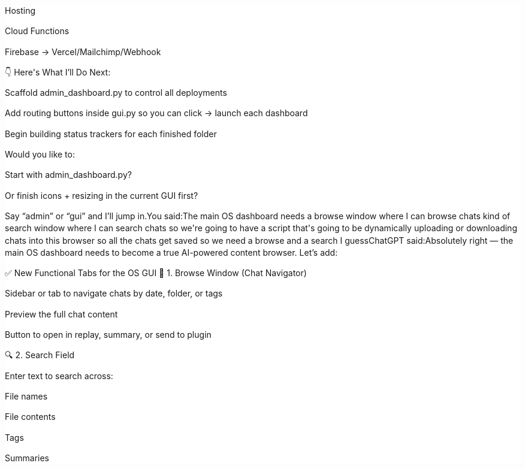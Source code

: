 
Hosting


Cloud Functions


Firebase → Vercel/Mailchimp/Webhook



👇 Here's What I’ll Do Next:


Scaffold admin_dashboard.py to control all deployments


Add routing buttons inside gui.py so you can click → launch each dashboard


Begin building status trackers for each finished folder


Would you like to:


Start with admin_dashboard.py?


Or finish icons + resizing in the current GUI first?


Say “admin” or “gui” and I’ll jump in.You said:The main OS dashboard needs a browse window where I can browse chats kind of search window where I can search chats so we're going to have a script that's going to be dynamically uploading or downloading chats into this browser so all the chats get saved so we need a browse and a search I guessChatGPT said:Absolutely right — the main OS dashboard needs to become a true AI-powered content browser.
Let’s add:

✅ New Functional Tabs for the OS GUI
🧭 1. Browse Window (Chat Navigator)


Sidebar or tab to navigate chats by date, folder, or tags


Preview the full chat content


Button to open in replay, summary, or send to plugin


🔍 2. Search Field


Enter text to search across:


File names


File contents


Tags


Summaries

